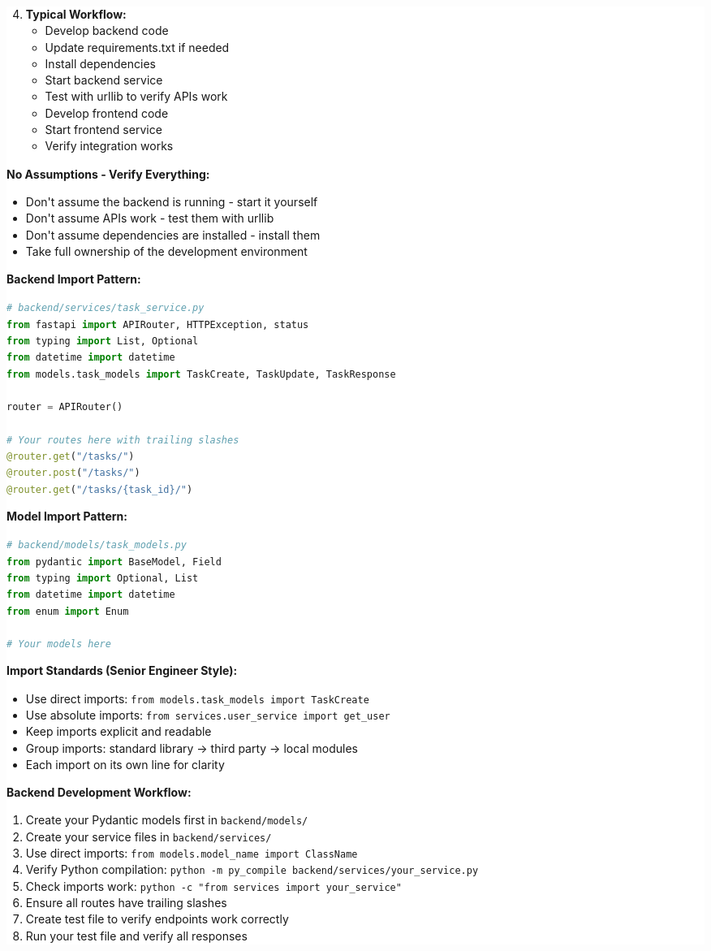 4. **Typical Workflow:**
   - Develop backend code
   - Update requirements.txt if needed
   - Install dependencies
   - Start backend service
   - Test with urllib to verify APIs work
   - Develop frontend code
   - Start frontend service
   - Verify integration works

**No Assumptions - Verify Everything:**
- Don't assume the backend is running - start it yourself
- Don't assume APIs work - test them with urllib
- Don't assume dependencies are installed - install them
- Take full ownership of the development environment

**Backend Import Pattern:**
```python
# backend/services/task_service.py
from fastapi import APIRouter, HTTPException, status
from typing import List, Optional
from datetime import datetime
from models.task_models import TaskCreate, TaskUpdate, TaskResponse

router = APIRouter()

# Your routes here with trailing slashes
@router.get("/tasks/")
@router.post("/tasks/")
@router.get("/tasks/{task_id}/")
```

**Model Import Pattern:**
```python
# backend/models/task_models.py
from pydantic import BaseModel, Field
from typing import Optional, List
from datetime import datetime
from enum import Enum

# Your models here
```

**Import Standards (Senior Engineer Style):**
- Use direct imports: `from models.task_models import TaskCreate`
- Use absolute imports: `from services.user_service import get_user`
- Keep imports explicit and readable
- Group imports: standard library → third party → local modules
- Each import on its own line for clarity

**Backend Development Workflow:**
1. Create your Pydantic models first in `backend/models/`
2. Create your service files in `backend/services/`
3. Use direct imports: `from models.model_name import ClassName`
4. Verify Python compilation: `python -m py_compile backend/services/your_service.py`
5. Check imports work: `python -c "from services import your_service"`
6. Ensure all routes have trailing slashes
7. Create test file to verify endpoints work correctly
8. Run your test file and verify all responses

